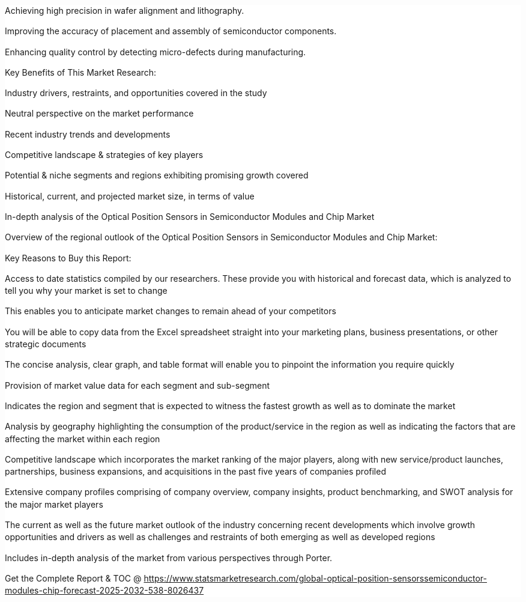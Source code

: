 Achieving high precision in wafer alignment and lithography.

Improving the accuracy of placement and assembly of semiconductor components.

Enhancing quality control by detecting micro-defects during manufacturing.

Key Benefits of This Market Research:

Industry drivers, restraints, and opportunities covered in the study

Neutral perspective on the market performance

Recent industry trends and developments

Competitive landscape & strategies of key players

Potential & niche segments and regions exhibiting promising growth covered

Historical, current, and projected market size, in terms of value

In-depth analysis of the Optical Position Sensors in Semiconductor Modules and Chip Market

Overview of the regional outlook of the Optical Position Sensors in Semiconductor Modules and Chip Market:

Key Reasons to Buy this Report:

Access to date statistics compiled by our researchers. These provide you with historical and forecast data, which is analyzed to tell you why your market is set to change

This enables you to anticipate market changes to remain ahead of your competitors

You will be able to copy data from the Excel spreadsheet straight into your marketing plans, business presentations, or other strategic documents

The concise analysis, clear graph, and table format will enable you to pinpoint the information you require quickly

Provision of market value data for each segment and sub-segment

Indicates the region and segment that is expected to witness the fastest growth as well as to dominate the market

Analysis by geography highlighting the consumption of the product/service in the region as well as indicating the factors that are affecting the market within each region

Competitive landscape which incorporates the market ranking of the major players, along with new service/product launches, partnerships, business expansions, and acquisitions in the past five years of companies profiled

Extensive company profiles comprising of company overview, company insights, product benchmarking, and SWOT analysis for the major market players

The current as well as the future market outlook of the industry concerning recent developments which involve growth opportunities and drivers as well as challenges and restraints of both emerging as well as developed regions

Includes in-depth analysis of the market from various perspectives through Porter.

Get the Complete Report & TOC @ https://www.statsmarketresearch.com/global-optical-position-sensorssemiconductor-modules-chip-forecast-2025-2032-538-8026437
